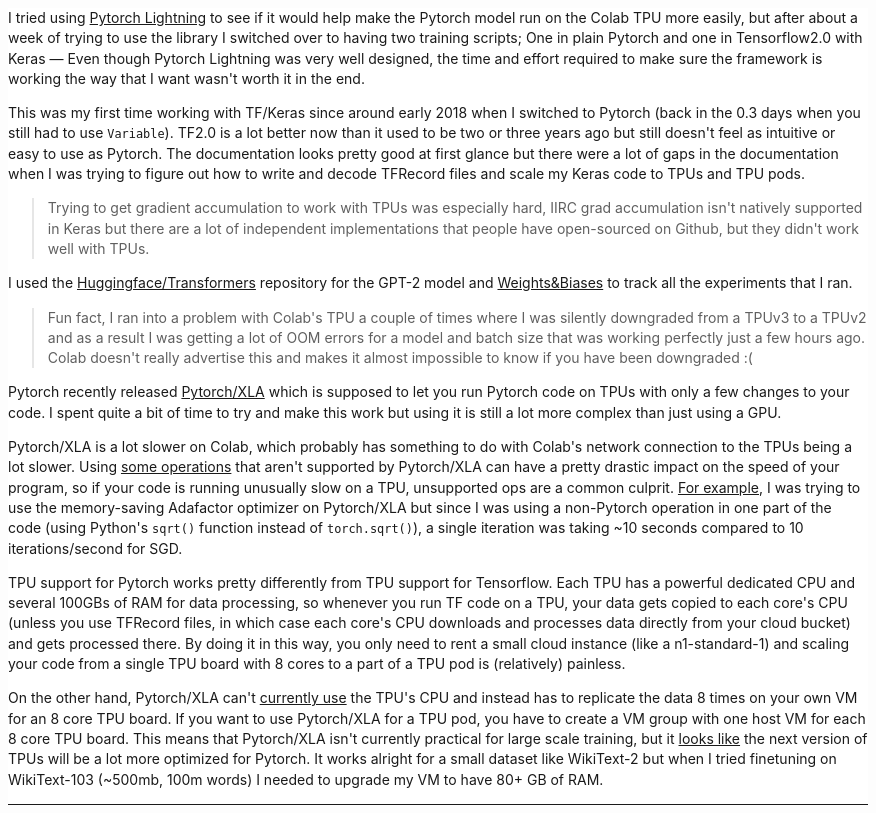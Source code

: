 I tried using [Pytorch Lightning](https://github.com/PyTorchLightning/pytorch-lightning) to see if it would help make the Pytorch model run on the Colab TPU more easily, but after about a week of trying to use the library I switched over to having two training scripts; One in plain Pytorch and one in Tensorflow2.0 with Keras — Even though Pytorch Lightning was very well designed, the time and effort required to make sure the framework is working the way that I want wasn't worth it in the end.

This was my first time working with TF/Keras since around early 2018 when I switched to Pytorch (back in the 0.3 days when you still had to use `Variable`). TF2.0 is a lot better now than it used to be two or three years ago but still doesn't feel as intuitive or easy to use as Pytorch. The documentation looks pretty good at first glance but there were a lot of gaps in the documentation when I was trying to figure out how to write and decode TFRecord files and scale my Keras code to TPUs and TPU pods.

> Trying to get gradient accumulation to work with TPUs was especially hard, IIRC grad accumulation isn't natively supported in Keras but there are a lot of independent implementations that people have open-sourced on Github, but they didn't work well with TPUs.

I used the [Huggingface/Transformers](https://github.com/huggingface/transformers) repository for the GPT-2 model and [Weights&Biases](https://www.wandb.com/) to track all the experiments that I ran.

> Fun fact, I ran into a problem with Colab's TPU a couple of times where I was silently downgraded from a TPUv3 to a TPUv2 and as a result I was getting a lot of OOM errors for a model and batch size that was working perfectly just a few hours ago. Colab doesn't really advertise this and makes it almost impossible to know if you have been downgraded :(

Pytorch recently released [Pytorch/XLA](https://github.com/pytorch/xla) which is supposed to let you run Pytorch code on TPUs with only a few changes to your code. I spent quite a bit of time to try and make this work but using it is still a lot more complex than just using a GPU.

Pytorch/XLA is a lot slower on Colab, which probably has something to do with Colab's network connection to the TPUs being a lot slower. Using [some operations](https://github.com/pytorch/xla/issues/1777) that aren't supported by Pytorch/XLA can have a pretty drastic impact on the speed of your program, so if your code is running unusually slow on a TPU, unsupported ops are a common culprit. [For example](https://github.com/pytorch/xla/issues/1777), I was trying to use the memory-saving Adafactor optimizer on Pytorch/XLA but since I was using a non-Pytorch operation in one part of the code (using Python's `sqrt()` function instead of `torch.sqrt()`), a single iteration was taking ~10 seconds compared to 10 iterations/second for SGD.

TPU support for Pytorch works pretty differently from TPU support for Tensorflow. Each TPU has a powerful dedicated CPU and several 100GBs of RAM for data processing, so whenever you run TF code on a TPU, your data gets copied to each core's CPU (unless you use TFRecord files, in which case each core's CPU downloads and processes data directly from your cloud bucket) and gets processed there. By doing it in this way, you only need to rent a small cloud instance (like a n1-standard-1) and scaling your code from a single TPU board with 8 cores to a part of a TPU pod is (relatively) painless.

On the other hand, Pytorch/XLA can't [currently use](https://github.com/pytorch/xla/issues/1742) the TPU's CPU and instead has to replicate the data $8$ times on your own VM for an $8$ core TPU board. If you want to use Pytorch/XLA for a TPU pod, you have to create a VM group with one host VM for each $8$ core TPU board. This means that Pytorch/XLA isn't currently practical for large scale training, but it [looks like](https://github.com/pytorch/xla/issues/1858) the next version of TPUs will be a lot more optimized for Pytorch. It works alright for a small dataset like WikiText-2 but when I tried finetuning on WikiText-103 (~500mb, 100m words) I needed to upgrade my VM to have 80+ GB of RAM.

---
